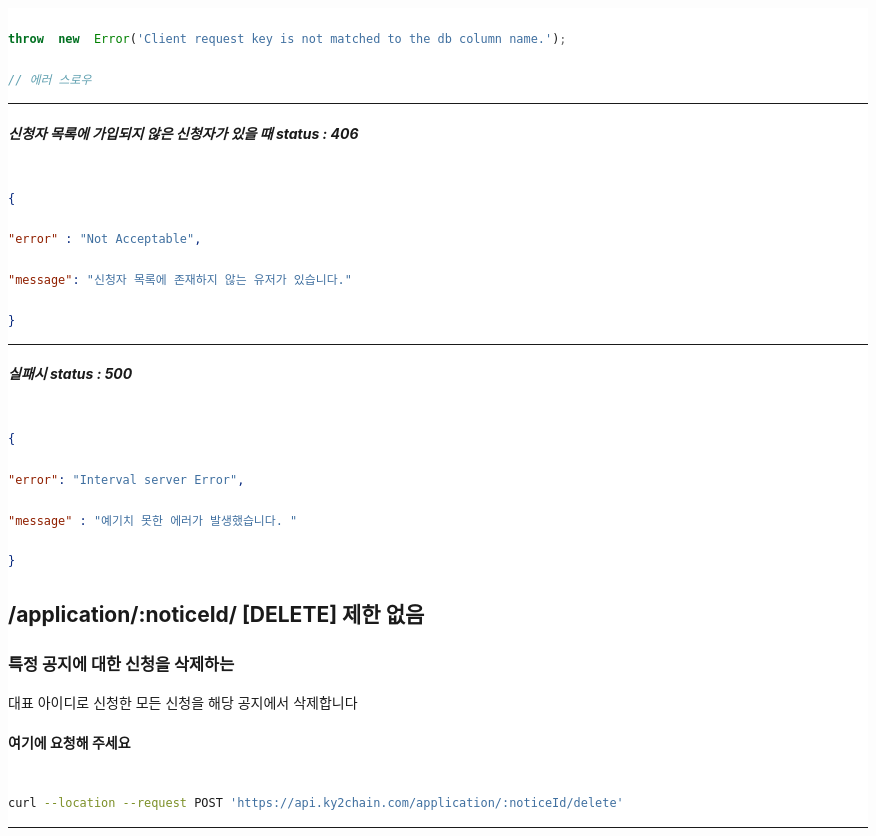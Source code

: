 ```js

throw  new  Error('Client request key is not matched to the db column name.');

// 에러 스로우

```

---

  

##### 신청자 목록에 가입되지 않은 신청자가 있을 때 status : 406

```json

{

"error" : "Not Acceptable",

"message": "신청자 목록에 존재하지 않는 유저가 있습니다."

}

```

---

  

##### 실패시 status : 500

  

```json

{

"error": "Interval server Error",

"message" : "예기치 못한 에러가 발생했습니다. "

}

```

## /application/:noticeId/ [DELETE] 제한 없음

### 특정 공지에 대한 신청을 삭제하는

  

대표 아이디로 신청한 모든 신청을 해당 공지에서 삭제합니다

  

#### 여기에 요청해 주세요

```bash

curl --location --request POST 'https://api.ky2chain.com/application/:noticeId/delete'

```

---